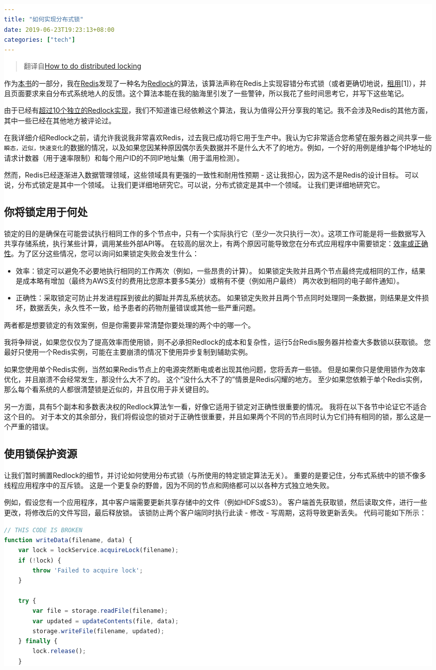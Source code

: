 ```yaml
---
title: "如何实现分布式锁"
date: 2019-06-23T19:23:13+08:00
categories: ["tech"]
---
```


> 翻译自[How to do distributed locking](https://martin.kleppmann.com/2016/02/08/how-to-do-distributed-locking.html)

作为[本书](http://dataintensive.net/)的一部分，我在[Redis](http://redis.io/)发现了一种名为[Redlock](http://redis.io/topics/distlock)的算法，该算法声称在Redis上实现容错分布式锁（或者更确切地说，[租用](https://pdfs.semanticscholar.org/a25e/ee836dbd2a5ae680f835309a484c9f39ae4e.pdf)[1]），并且页面要求来自分布式系统地人的反馈。这个算法本能在我的脑海里引发了一些警钟，所以我花了些时间思考它，并写下这些笔记。

由于已经有[超过10个独立的Redlock实现](http://redis.io/topics/distlock)，我们不知道谁已经依赖这个算法，我认为值得公开分享我的笔记。我不会涉及Redis的其他方面，其中一些已经在其他地方被评论过。

在我详细介绍Redlock之前，请允许我说我非常喜欢Redis，过去我已成功将它用于生产中。我认为它非常适合您希望在服务器之间共享一些`瞬态，近似，快速变化`的数据的情况，以及如果您因某种原因偶尔丢失数据并不是什么大不了的地方。例如，一个好的用例是维护每个IP地址的请求计数器（用于速率限制）和每个用户ID的不同IP地址集（用于滥用检测）。

然而，Redis已经逐渐进入数据管理领域，这些领域具有更强的一致性和耐用性预期 - 这让我担心，因为这不是Redis的设计目标。 可以说，分布式锁定是其中一个领域。 让我们更详细地研究它。可以说，分布式锁定是其中一个领域。 让我们更详细地研究它。

## 你将锁定用于何处

锁定的目的是确保在可能尝试执行相同工作的多个节点中，只有一个实际执行它（至少一次只执行一次）。这项工作可能是将一些数据写入共享存储系统，执行某些计算，调用某些外部API等。 在较高的层次上，有两个原因可能导致您在分布式应用程序中需要锁定：[效率或正确性](http://research.google.com/archive/chubby.html)。为了区分这些情况，您可以询问如果锁定失败会发生什么：

- 效率：锁定可以避免不必要地执行相同的工作两次（例如，一些昂贵的计算）。 如果锁定失败并且两个节点最终完成相同的工作，结果是成本略有增加（最终为AWS支付的费用比您原本要多5美分）或稍有不便（例如用户最终） 两次收到相同的电子邮件通知）。

- 正确性：采取锁定可防止并发进程踩到彼此的脚趾并弄乱系统状态。 如果锁定失败并且两个节点同时处理同一条数据，则结果是文件损坏，数据丢失，永久性不一致，给予患者的药物剂量错误或其他一些严重问题。

两者都是想要锁定的有效案例，但是你需要非常清楚你要处理的两个中的哪一个。

我将争辩说，如果您仅仅为了提高效率而使用锁，则不必承担Redlock的成本和复杂性，运行5台Redis服务器并检查大多数锁以获取锁。 您最好只使用一个Redis实例，可能在主要崩溃的情况下使用异步复制到辅助实例。

如果您使用单个Redis实例，当然如果Redis节点上的电源突然断电或者出现其他问题，您将丢弃一些锁。 但是如果你只是使用锁作为效率优化，并且崩溃不会经常发生，那没什么大不了的。 这个“没什么大不了的”情景是Redis闪耀的地方。 至少如果您依赖于单个Redis实例，那么每个看系统的人都很清楚锁是近似的，并且仅用于非关键目的。

另一方面，具有5个副本和多数表决权的Redlock算法乍一看，好像它适用于锁定对正确性很重要的情况。 我将在以下各节中论证它不适合这个目的。 对于本文的其余部分，我们将假设您的锁对于正确性很重要，并且如果两个不同的节点同时认为它们持有相同的锁，那么这是一个严重的错误。

## 使用锁保护资源

让我们暂时搁置Redlock的细节，并讨论如何使用分布式锁（与所使用的特定锁定算法无关）。 重要的是要记住，分布式系统中的锁不像多线程应用程序中的互斥锁。 这是一个更复杂的野兽，因为不同的节点和网络都可以以各种方式独立地失败。

例如，假设您有一个应用程序，其中客户端需要更新共享存储中的文件（例如HDFS或S3）。 客户端首先获取锁，然后读取文件，进行一些更改，将修改后的文件写回，最后释放锁。 该锁防止两个客户端同时执行此读 - 修改 - 写周期，这将导致更新丢失。 代码可能如下所示：

```js
// THIS CODE IS BROKEN
function writeData(filename, data) {
    var lock = lockService.acquireLock(filename);
    if (!lock) {
        throw 'Failed to acquire lock';
    }

    try {
        var file = storage.readFile(filename);
        var updated = updateContents(file, data);
        storage.writeFile(filename, updated);
    } finally {
        lock.release();
    }
```